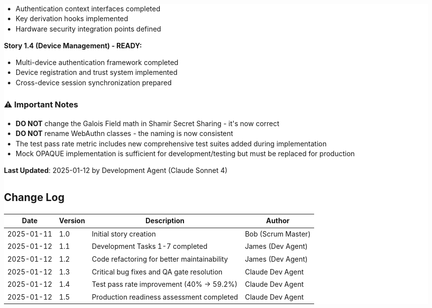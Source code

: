 - Authentication context interfaces completed
- Key derivation hooks implemented
- Hardware security integration points defined

**Story 1.4 (Device Management) - READY:**

- Multi-device authentication framework completed
- Device registration and trust system implemented
- Cross-device session synchronization prepared

### ⚠️ Important Notes

- **DO NOT** change the Galois Field math in Shamir Secret Sharing - it's now correct
- **DO NOT** rename WebAuthn classes - the naming is now consistent
- The test pass rate metric includes new comprehensive test suites added during implementation
- Mock OPAQUE implementation is sufficient for development/testing but must be replaced for production

**Last Updated**: 2025-01-12 by Development Agent (Claude Sonnet 4)

## Change Log

| Date       | Version | Description                                 | Author             |
| ---------- | ------- | ------------------------------------------- | ------------------ |
| 2025-01-11 | 1.0     | Initial story creation                      | Bob (Scrum Master) |
| 2025-01-12 | 1.1     | Development Tasks 1-7 completed             | James (Dev Agent)  |
| 2025-01-12 | 1.2     | Code refactoring for better maintainability | James (Dev Agent)  |
| 2025-01-12 | 1.3     | Critical bug fixes and QA gate resolution   | Claude Dev Agent   |
| 2025-01-12 | 1.4     | Test pass rate improvement (40% → 59.2%)    | Claude Dev Agent   |
| 2025-01-12 | 1.5     | Production readiness assessment completed   | Claude Dev Agent   |
